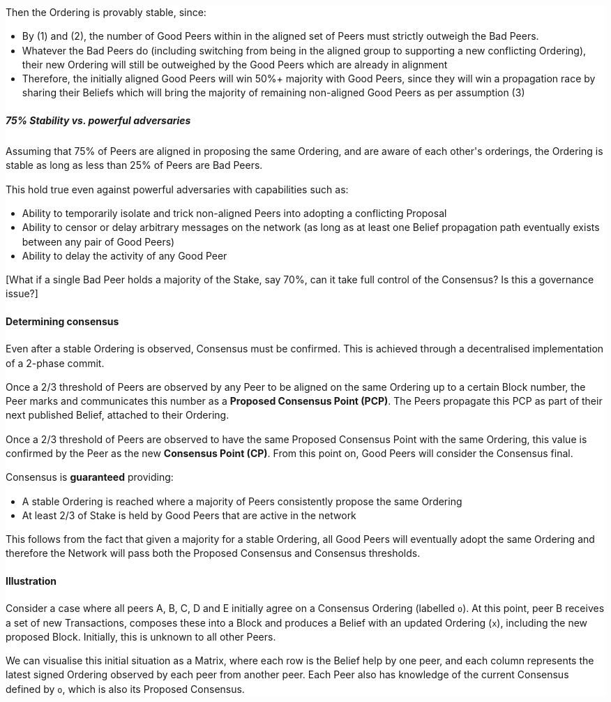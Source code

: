 Then the Ordering is provably stable, since: 

- By (1) and (2), the number of Good Peers within in the aligned set of Peers must strictly outweigh the Bad Peers.
- Whatever the Bad Peers do (including switching from being in the aligned group to supporting a new conflicting Ordering), their new Ordering will still be outweighed by the Good Peers which are already in alignment
- Therefore, the initially aligned Good Peers will win 50%+ majority with Good Peers, since they will win a propagation race by sharing their Beliefs which will bring the majority of remaining non-aligned Good Peers as per assumption (3)

##### 75% Stability vs. powerful adversaries

Assuming that 75% of Peers are aligned in proposing the same Ordering, and are aware of each other's orderings, the Ordering is stable as long as less than 25% of Peers are Bad Peers.

This hold true even against powerful adversaries with capabilities such as:
- Ability to temporarily isolate and trick non-aligned Peers into adopting a conflicting Proposal
- Ability to censor or delay arbitrary messages on the network (as long as at least one Belief propagation path eventually exists between any pair of Good Peers) 
- Ability to delay the activity of any Good Peer

[What if a single Bad Peer holds a majority of the Stake, say 70%, can it take full control of the Consensus?  Is this a governance issue?]

#### Determining consensus

Even after a stable Ordering is observed, Consensus must be confirmed. This is achieved through a decentralised implementation of a 2-phase commit.

Once a 2/3 threshold of Peers are observed by any Peer to be aligned on the same Ordering up to a certain Block number, the Peer marks and communicates this number as a **Proposed Consensus Point (PCP)**. The Peers propagate this PCP as part of their next published Belief, attached to their Ordering.

Once a 2/3 threshold of Peers are observed to have the same Proposed Consensus Point with the same Ordering, this value is confirmed by the Peer as the new **Consensus Point (CP)**. From this point on, Good Peers will consider the Consensus final.

Consensus is **guaranteed** providing:

- A stable Ordering is reached where a majority of Peers consistently propose the same Ordering
- At least 2/3 of Stake is held by Good Peers that are active in the network

This follows from the fact that given a majority for a stable Ordering, all Good Peers will eventually adopt the same Ordering and therefore the Network will pass both the Proposed Consensus and Consensus thresholds.

#### Illustration

Consider a case where all peers A, B, C, D and E initially agree on a Consensus Ordering (labelled `o`). At this point, peer B receives a set of new Transactions, composes these into a Block and produces a Belief with an updated Ordering (`x`), including the new proposed Block. Initially, this is unknown to all other Peers. 

We can visualise this initial situation as a Matrix, where each row is the Belief help by one peer, and each column represents the latest signed Ordering observed by each peer from another peer. Each Peer also has knowledge of the current Consensus defined by `o`, which is also its Proposed Consensus.
